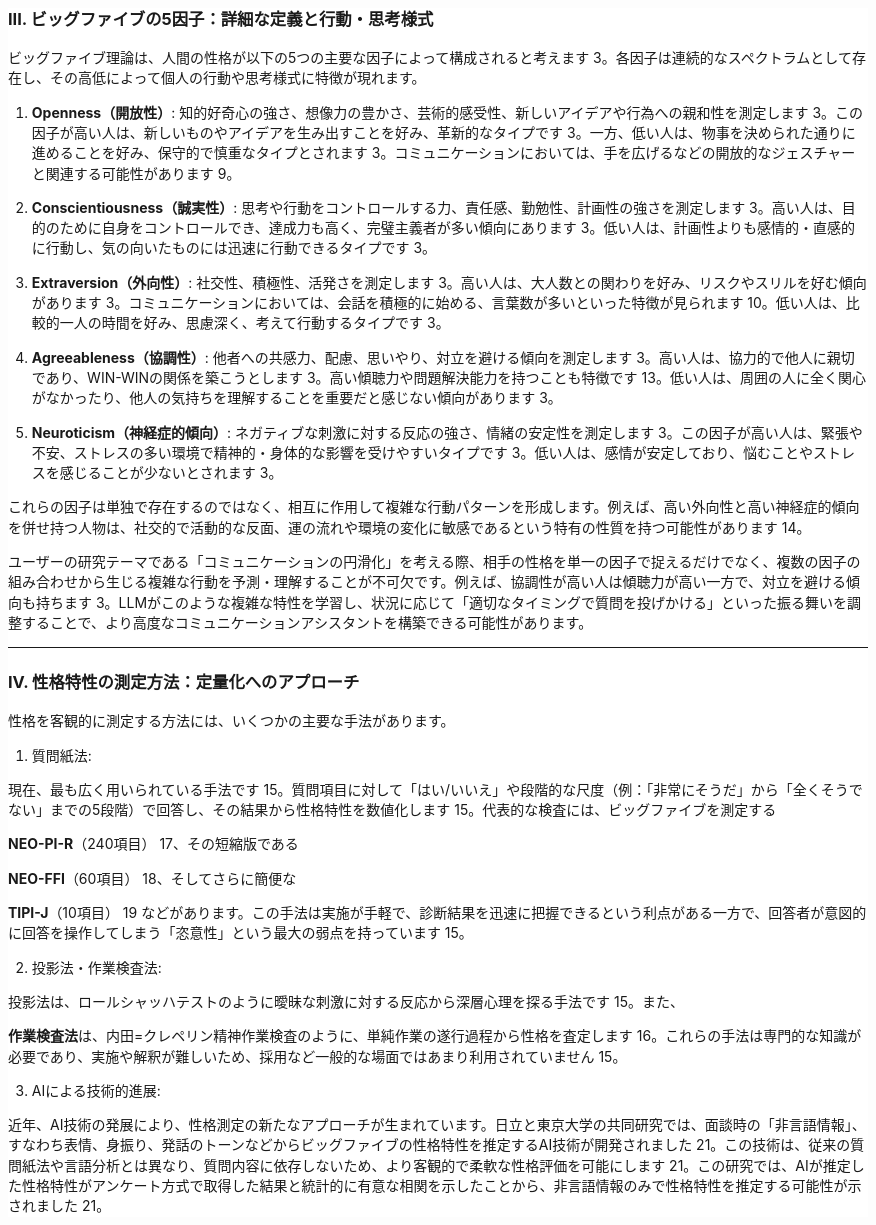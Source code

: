
### III. ビッグファイブの5因子：詳細な定義と行動・思考様式

ビッグファイブ理論は、人間の性格が以下の5つの主要な因子によって構成されると考えます 3。各因子は連続的なスペクトラムとして存在し、その高低によって個人の行動や思考様式に特徴が現れます。

1. **Openness（開放性）**: 知的好奇心の強さ、想像力の豊かさ、芸術的感受性、新しいアイデアや行為への親和性を測定します 3。この因子が高い人は、新しいものやアイデアを生み出すことを好み、革新的なタイプです 3。一方、低い人は、物事を決められた通りに進めることを好み、保守的で慎重なタイプとされます 3。コミュニケーションにおいては、手を広げるなどの開放的なジェスチャーと関連する可能性があります 9。
    
2. **Conscientiousness（誠実性）**: 思考や行動をコントロールする力、責任感、勤勉性、計画性の強さを測定します 3。高い人は、目的のために自身をコントロールでき、達成力も高く、完璧主義者が多い傾向にあります 3。低い人は、計画性よりも感情的・直感的に行動し、気の向いたものには迅速に行動できるタイプです 3。
    
3. **Extraversion（外向性）**: 社交性、積極性、活発さを測定します 3。高い人は、大人数との関わりを好み、リスクやスリルを好む傾向があります 3。コミュニケーションにおいては、会話を積極的に始める、言葉数が多いといった特徴が見られます 10。低い人は、比較的一人の時間を好み、思慮深く、考えて行動するタイプです 3。
    
4. **Agreeableness（協調性）**: 他者への共感力、配慮、思いやり、対立を避ける傾向を測定します 3。高い人は、協力的で他人に親切であり、WIN-WINの関係を築こうとします 3。高い傾聴力や問題解決能力を持つことも特徴です 13。低い人は、周囲の人に全く関心がなかったり、他人の気持ちを理解することを重要だと感じない傾向があります 3。
    
5. **Neuroticism（神経症的傾向）**: ネガティブな刺激に対する反応の強さ、情緒の安定性を測定します 3。この因子が高い人は、緊張や不安、ストレスの多い環境で精神的・身体的な影響を受けやすいタイプです 3。低い人は、感情が安定しており、悩むことやストレスを感じることが少ないとされます 3。
    

これらの因子は単独で存在するのではなく、相互に作用して複雑な行動パターンを形成します。例えば、高い外向性と高い神経症的傾向を併せ持つ人物は、社交的で活動的な反面、運の流れや環境の変化に敏感であるという特有の性質を持つ可能性があります 14。

ユーザーの研究テーマである「コミュニケーションの円滑化」を考える際、相手の性格を単一の因子で捉えるだけでなく、複数の因子の組み合わせから生じる複雑な行動を予測・理解することが不可欠です。例えば、協調性が高い人は傾聴力が高い一方で、対立を避ける傾向も持ちます 3。LLMがこのような複雑な特性を学習し、状況に応じて「適切なタイミングで質問を投げかける」といった振る舞いを調整することで、より高度なコミュニケーションアシスタントを構築できる可能性があります。

---

### IV. 性格特性の測定方法：定量化へのアプローチ

性格を客観的に測定する方法には、いくつかの主要な手法があります。

1. 質問紙法:

現在、最も広く用いられている手法です 15。質問項目に対して「はい/いいえ」や段階的な尺度（例：「非常にそうだ」から「全くそうでない」までの5段階）で回答し、その結果から性格特性を数値化します 15。代表的な検査には、ビッグファイブを測定する

**NEO-PI-R**（240項目） 17、その短縮版である

**NEO-FFI**（60項目） 18、そしてさらに簡便な

**TIPI-J**（10項目） 19 などがあります。この手法は実施が手軽で、診断結果を迅速に把握できるという利点がある一方で、回答者が意図的に回答を操作してしまう「恣意性」という最大の弱点を持っています 15。

2. 投影法・作業検査法:

投影法は、ロールシャッハテストのように曖昧な刺激に対する反応から深層心理を探る手法です 15。また、

**作業検査法**は、内田=クレペリン精神作業検査のように、単純作業の遂行過程から性格を査定します 16。これらの手法は専門的な知識が必要であり、実施や解釈が難しいため、採用など一般的な場面ではあまり利用されていません 15。

3. AIによる技術的進展:

近年、AI技術の発展により、性格測定の新たなアプローチが生まれています。日立と東京大学の共同研究では、面談時の「非言語情報」、すなわち表情、身振り、発話のトーンなどからビッグファイブの性格特性を推定するAI技術が開発されました 21。この技術は、従来の質問紙法や言語分析とは異なり、質問内容に依存しないため、より客観的で柔軟な性格評価を可能にします 21。この研究では、AIが推定した性格特性がアンケート方式で取得した結果と統計的に有意な相関を示したことから、非言語情報のみで性格特性を推定する可能性が示されました 21。

